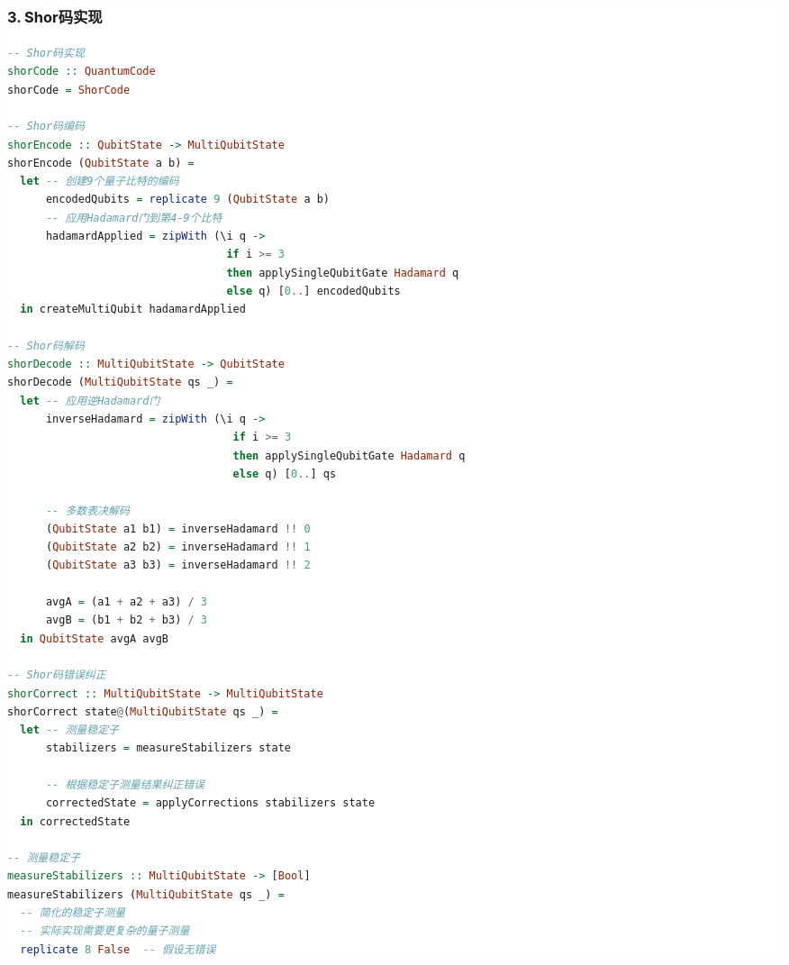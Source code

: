 ### 3. Shor码实现

```haskell
-- Shor码实现
shorCode :: QuantumCode
shorCode = ShorCode

-- Shor码编码
shorEncode :: QubitState -> MultiQubitState
shorEncode (QubitState a b) = 
  let -- 创建9个量子比特的编码
      encodedQubits = replicate 9 (QubitState a b)
      -- 应用Hadamard门到第4-9个比特
      hadamardApplied = zipWith (\i q -> 
                                  if i >= 3 
                                  then applySingleQubitGate Hadamard q
                                  else q) [0..] encodedQubits
  in createMultiQubit hadamardApplied

-- Shor码解码
shorDecode :: MultiQubitState -> QubitState
shorDecode (MultiQubitState qs _) = 
  let -- 应用逆Hadamard门
      inverseHadamard = zipWith (\i q -> 
                                   if i >= 3 
                                   then applySingleQubitGate Hadamard q
                                   else q) [0..] qs
      
      -- 多数表决解码
      (QubitState a1 b1) = inverseHadamard !! 0
      (QubitState a2 b2) = inverseHadamard !! 1
      (QubitState a3 b3) = inverseHadamard !! 2
      
      avgA = (a1 + a2 + a3) / 3
      avgB = (b1 + b2 + b3) / 3
  in QubitState avgA avgB

-- Shor码错误纠正
shorCorrect :: MultiQubitState -> MultiQubitState
shorCorrect state@(MultiQubitState qs _) = 
  let -- 测量稳定子
      stabilizers = measureStabilizers state
      
      -- 根据稳定子测量结果纠正错误
      correctedState = applyCorrections stabilizers state
  in correctedState

-- 测量稳定子
measureStabilizers :: MultiQubitState -> [Bool]
measureStabilizers (MultiQubitState qs _) = 
  -- 简化的稳定子测量
  -- 实际实现需要更复杂的量子测量
  replicate 8 False  -- 假设无错误
```

